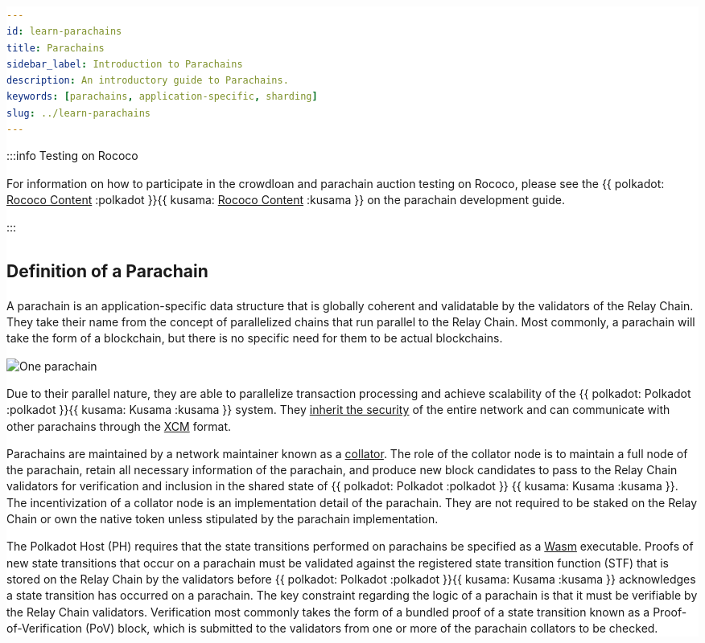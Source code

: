 ```yaml
---
id: learn-parachains
title: Parachains
sidebar_label: Introduction to Parachains
description: An introductory guide to Parachains.
keywords: [parachains, application-specific, sharding]
slug: ../learn-parachains
---
```


:::info Testing on Rococo

For information on how to participate in the crowdloan and parachain auction testing on Rococo,
please see the
{{ polkadot: [Rococo Content](../build/build-parachains.md##testing-a-parachains:-rococo-testnet) :polkadot }}{{ kusama: [Rococo Content](../build/build-parachains.md##testing-a-parachains:-rococo-testnet) :kusama }}
on the parachain development guide.

:::

## Definition of a Parachain

A parachain is an application-specific data structure that is globally coherent and validatable by
the validators of the Relay Chain. They take their name from the concept of parallelized chains that
run parallel to the Relay Chain. Most commonly, a parachain will take the form of a blockchain, but
there is no specific need for them to be actual blockchains.

![One parachain](../assets/network/one_parachain.png)

Due to their parallel nature, they are able to parallelize transaction processing and achieve
scalability of the {{ polkadot: Polkadot :polkadot }}{{ kusama: Kusama :kusama }} system. They
[inherit the security](learn-security.md) of the entire network and can communicate with other
parachains through the [XCM](learn-xcm.md) format.

Parachains are maintained by a network maintainer known as a [collator](learn-collator.md). The role
of the collator node is to maintain a full node of the parachain, retain all necessary information
of the parachain, and produce new block candidates to pass to the Relay Chain validators for
verification and inclusion in the shared state of {{ polkadot: Polkadot :polkadot }}
{{ kusama: Kusama :kusama }}. The incentivization of a collator node is an implementation detail of
the parachain. They are not required to be staked on the Relay Chain or own the native token unless
stipulated by the parachain implementation.

The Polkadot Host (PH) requires that the state transitions performed on parachains be specified as a
[Wasm](learn-wasm.md) executable. Proofs of new state transitions that occur on a parachain must be
validated against the registered state transition function (STF) that is stored on the Relay Chain
by the validators before {{ polkadot: Polkadot :polkadot }}{{ kusama: Kusama :kusama }} acknowledges
a state transition has occurred on a parachain. The key constraint regarding the logic of a
parachain is that it must be verifiable by the Relay Chain validators. Verification most commonly
takes the form of a bundled proof of a state transition known as a Proof-of-Verification (PoV)
block, which is submitted to the validators from one or more of the parachain collators to be
checked.
